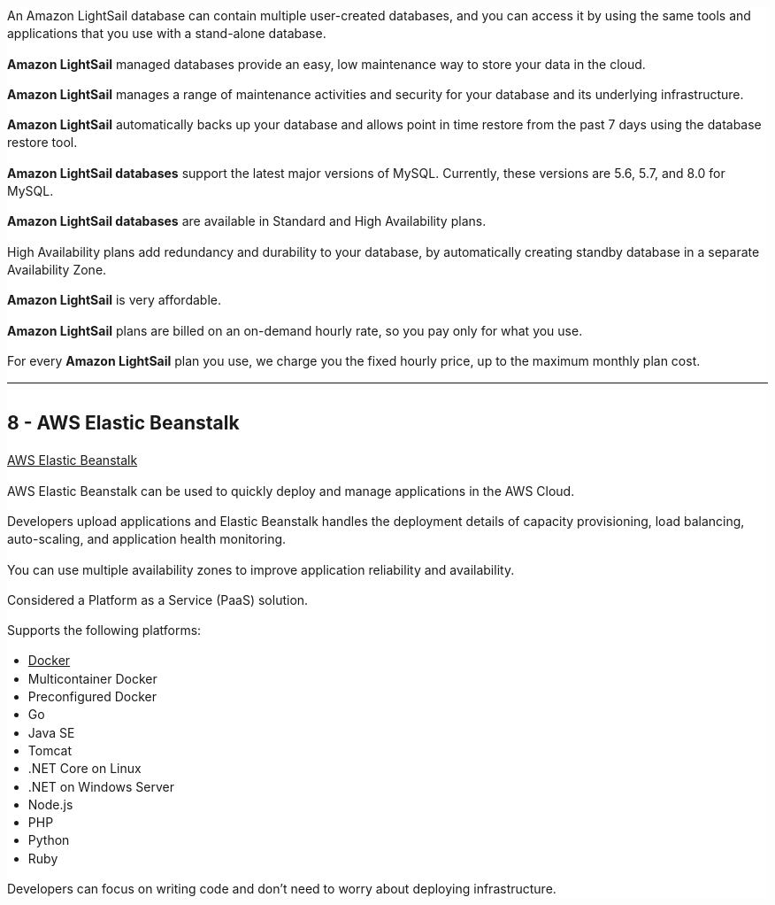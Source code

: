 An Amazon LightSail database can contain multiple user-created databases, and you can access it by using the same tools and applications that you use with a stand-alone database.

**Amazon LightSail** managed databases provide an easy, low maintenance way to store your data in the cloud.

**Amazon LightSail** manages a range of maintenance activities and security for your database and its underlying infrastructure.

**Amazon LightSail** automatically backs up your database and allows point in time restore from the past 7 days using the database restore tool.

**Amazon LightSail databases** support the latest major versions of MySQL. Currently, these versions are 5.6, 5.7, and 8.0 for MySQL.

**Amazon LightSail databases** are available in Standard and High Availability plans.

High Availability plans add redundancy and durability to your database, by automatically creating standby database in a separate Availability Zone.

**Amazon LightSail** is very affordable.

**Amazon LightSail** plans are billed on an on-demand hourly rate, so you pay only for what you use.

For every **Amazon LightSail** plan you use, we charge you the fixed hourly price, up to the maximum monthly plan cost.

***************************************************************************************************
## <a id="section-8"></a> **8 - AWS Elastic Beanstalk**
[AWS Elastic Beanstalk](https://aws.amazon.com/elasticbeanstalk/)

AWS Elastic Beanstalk can be used to quickly deploy and manage applications in the AWS Cloud.

Developers upload applications and Elastic Beanstalk handles the deployment details of capacity provisioning, load balancing, auto-scaling, and application health monitoring.

You can use multiple availability zones to improve application reliability and availability.

Considered a Platform as a Service (PaaS) solution.

Supports the following platforms:
- [Docker](https://docs.aws.amazon.com/elasticbeanstalk/latest/platforms/platforms-supported.html#platforms-supported.docker)
- Multicontainer Docker
- Preconfigured Docker
- Go
- Java SE
- Tomcat
- .NET Core on Linux
- .NET on Windows Server
- Node.js
- PHP
- Python
- Ruby

Developers can focus on writing code and don’t need to worry about deploying infrastructure.
